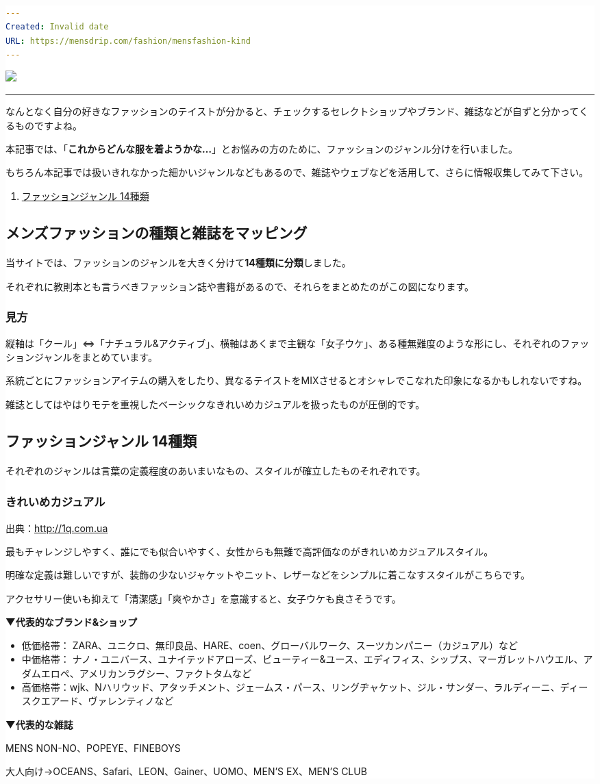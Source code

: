 ```yaml
---
Created: Invalid date
URL: https://mensdrip.com/fashion/mensfashion-kind
---
```

[![](https://mensdrip.com/wp-content/uploads/2016/01/1513.jpg)](https://mensdrip.com/wp-content/uploads/2016/01/1513.jpg)

---

なんとなく自分の好きなファッションのテイストが分かると、チェックするセレクトショップやブランド、雑誌などが自ずと分かってくるものですよね。

本記事では、「**これからどんな服を着ようかな…**」とお悩みの方のために、ファッションのジャンル分けを行いました。

もちろん本記事では扱いきれなかった細かいジャンルなどもあるので、雑誌やウェブなどを活用して、さらに情報収集してみて下さい。

1. [ファッションジャンル 14種類](https://mensdrip.com/fashion/mensfashion-kind#toc3)

## メンズファッションの種類と雑誌をマッピング

当サイトでは、ファッションのジャンルを大きく分けて**14種類に分類**しました。

それぞれに教則本とも言うべきファッション誌や書籍があるので、それらをまとめたのがこの図になります。

### 見方

縦軸は「クール」⇔「ナチュラル&アクティブ」、横軸はあくまで主観な「女子ウケ」、ある種無難度のような形にし、それぞれのファッションジャンルをまとめています。

系統ごとにファッションアイテムの購入をしたり、異なるテイストをMIXさせるとオシャレでこなれた印象になるかもしれないですね。

雑誌としてはやはりモテを重視したベーシックなきれいめカジュアルを扱ったものが圧倒的です。

## ファッションジャンル 14種類

それぞれのジャンルは言葉の定義程度のあいまいなもの、スタイルが確立したものそれぞれです。

### きれいめカジュアル

出典：http://1q.com.ua

最もチャレンジしやすく、誰にでも似合いやすく、女性からも無難で高評価なのがきれいめカジュアルスタイル。

明確な定義は難しいですが、装飾の少ないジャケットやニット、レザーなどをシンプルに着こなすスタイルがこちらです。

アクセサリー使いも抑えて「清潔感」「爽やかさ」を意識すると、女子ウケも良さそうです。

**▼代表的なブランド&ショップ**

- 低価格帯： ZARA、ユニクロ、無印良品、HARE、coen、グローバルワーク、スーツカンパニー（カジュアル）など
- 中価格帯： ナノ・ユニバース、ユナイテッドアローズ、ビューティー&ユース、エディフィス、シップス、マーガレットハウエル、アダムエロペ、アメリカンラグシー、ファクトタムなど
- 高価格帯：wjk、Nハリウッド、アタッチメント、ジェームス・パース、リングヂャケット、ジル・サンダー、ラルディーニ、ディースクエアード、ヴァレンティノなど

**▼代表的な雑誌**

MENS NON-NO、POPEYE、FINEBOYS

大人向け→OCEANS、Safari、LEON、Gainer、UOMO、MEN’S EX、MEN’S CLUB
